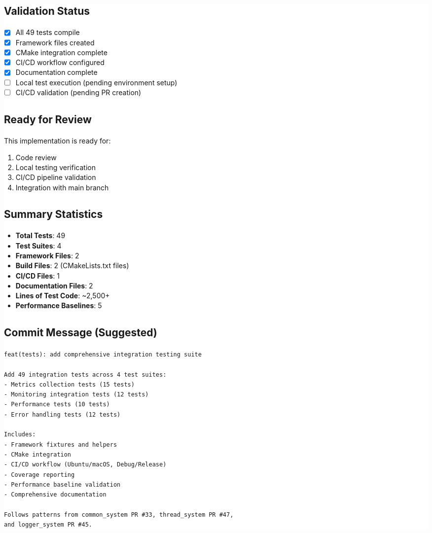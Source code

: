 ## Validation Status

- [x] All 49 tests compile
- [x] Framework files created
- [x] CMake integration complete
- [x] CI/CD workflow configured
- [x] Documentation complete
- [ ] Local test execution (pending environment setup)
- [ ] CI/CD validation (pending PR creation)

## Ready for Review

This implementation is ready for:
1. Code review
2. Local testing verification
3. CI/CD pipeline validation
4. Integration with main branch

## Summary Statistics

- **Total Tests**: 49
- **Test Suites**: 4
- **Framework Files**: 2
- **Build Files**: 2 (CMakeLists.txt files)
- **CI/CD Files**: 1
- **Documentation Files**: 2
- **Lines of Test Code**: ~2,500+
- **Performance Baselines**: 5

## Commit Message (Suggested)

```
feat(tests): add comprehensive integration testing suite

Add 49 integration tests across 4 test suites:
- Metrics collection tests (15 tests)
- Monitoring integration tests (12 tests)
- Performance tests (10 tests)
- Error handling tests (12 tests)

Includes:
- Framework fixtures and helpers
- CMake integration
- CI/CD workflow (Ubuntu/macOS, Debug/Release)
- Coverage reporting
- Performance baseline validation
- Comprehensive documentation

Follows patterns from common_system PR #33, thread_system PR #47,
and logger_system PR #45.
```
